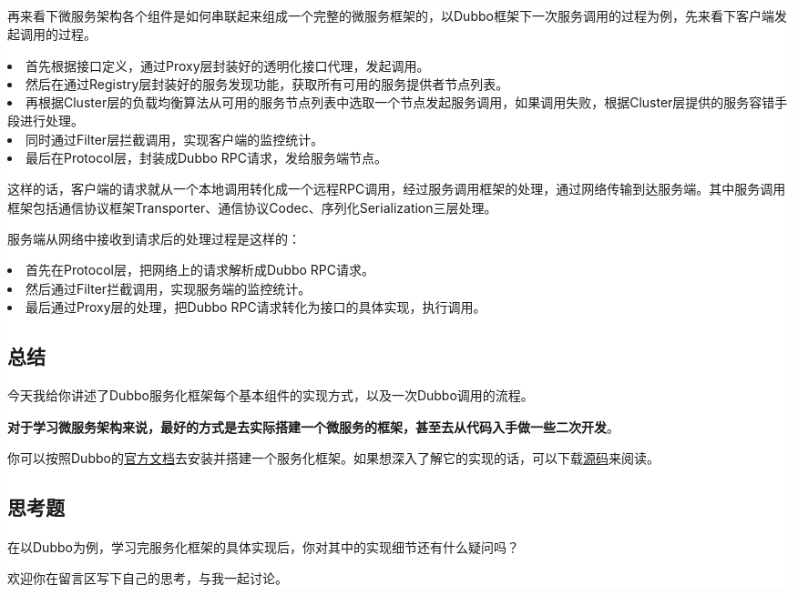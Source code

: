 再来看下微服务架构各个组件是如何串联起来组成一个完整的微服务框架的，以Dubbo框架下一次服务调用的过程为例，先来看下客户端发起调用的过程。

<li>
首先根据接口定义，通过Proxy层封装好的透明化接口代理，发起调用。
</li>
<li>
然后在通过Registry层封装好的服务发现功能，获取所有可用的服务提供者节点列表。
</li>
<li>
再根据Cluster层的负载均衡算法从可用的服务节点列表中选取一个节点发起服务调用，如果调用失败，根据Cluster层提供的服务容错手段进行处理。
</li>
<li>
同时通过Filter层拦截调用，实现客户端的监控统计。
</li>
<li>
最后在Protocol层，封装成Dubbo RPC请求，发给服务端节点。
</li>

这样的话，客户端的请求就从一个本地调用转化成一个远程RPC调用，经过服务调用框架的处理，通过网络传输到达服务端。其中服务调用框架包括通信协议框架Transporter、通信协议Codec、序列化Serialization三层处理。

服务端从网络中接收到请求后的处理过程是这样的：

<li>
首先在Protocol层，把网络上的请求解析成Dubbo RPC请求。
</li>
<li>
然后通过Filter拦截调用，实现服务端的监控统计。
</li>
<li>
最后通过Proxy层的处理，把Dubbo RPC请求转化为接口的具体实现，执行调用。
</li>

## 总结

今天我给你讲述了Dubbo服务化框架每个基本组件的实现方式，以及一次Dubbo调用的流程。

**对于学习微服务架构来说，最好的方式是去实际搭建一个微服务的框架，甚至去从代码入手做一些二次开发**。

你可以按照Dubbo的[官方文档](http://dubbo.incubator.apache.org/#/docs/user/quick-start.md?lang=zh-cn)去安装并搭建一个服务化框架。如果想深入了解它的实现的话，可以下载[源码](https://github.com/apache/incubator-dubbo)来阅读。

## 思考题

在以Dubbo为例，学习完服务化框架的具体实现后，你对其中的实现细节还有什么疑问吗？

欢迎你在留言区写下自己的思考，与我一起讨论。
